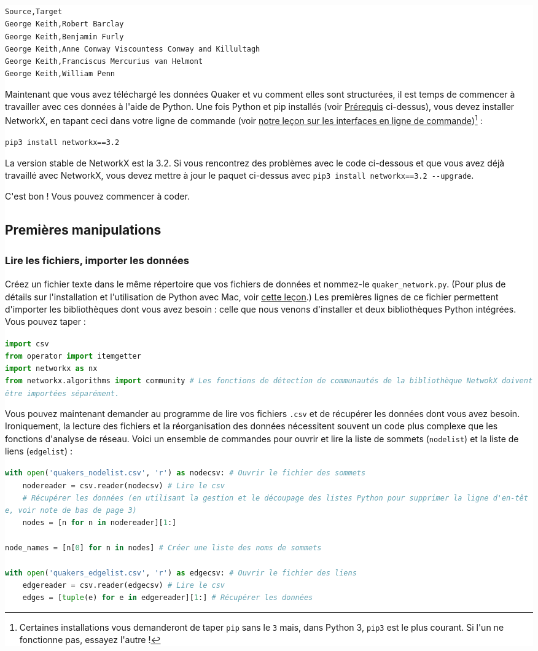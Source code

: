 ```
Source,Target
George Keith,Robert Barclay
George Keith,Benjamin Furly
George Keith,Anne Conway Viscountess Conway and Killultagh
George Keith,Franciscus Mercurius van Helmont
George Keith,William Penn
```

Maintenant que vous avez téléchargé les données Quaker et vu comment elles sont structurées, il est temps de commencer à travailler avec ces données à l'aide de Python. Une fois Python et pip installés (voir [Prérequis](#prérequis) ci-dessus), vous devez installer NetworkX, en tapant ceci dans votre ligne de commande (voir [notre leçon sur les interfaces en ligne de commande](/fr/lecons/intro-a-bash-et-zsh))[^4]&nbsp;:

```
pip3 install networkx==3.2
```

La version stable de NetworkX est la 3.2. Si vous rencontrez des problèmes avec le code ci-dessous et que vous avez déjà travaillé avec NetworkX, vous devez mettre à jour le paquet ci-dessus avec `pip3 install networkx==3.2 --upgrade`.

C'est bon ! Vous pouvez commencer à coder.

## Premières manipulations

### Lire les fichiers, importer les données

Créez un fichier texte dans le même répertoire que vos fichiers de données et nommez-le `quaker_network.py`. (Pour plus de détails sur l'installation et l'utilisation de Python avec Mac, voir [cette leçon](/en/lessons/mac-installation).) Les premières lignes de ce fichier permettent d'importer les bibliothèques dont vous avez besoin&nbsp;: celle que nous venons d'installer et deux bibliothèques Python intégrées. Vous pouvez taper&nbsp;:

```python
import csv
from operator import itemgetter
import networkx as nx
from networkx.algorithms import community # Les fonctions de détection de communautés de la bibliothèque NetwokX doivent être importées séparément.
```

Vous pouvez maintenant demander au programme de lire vos fichiers `.csv` et de récupérer les données dont vous avez besoin. Ironiquement, la lecture des fichiers et la réorganisation des données nécessitent souvent un code plus complexe que les fonctions d'analyse de réseau. Voici un ensemble de commandes pour ouvrir et lire la liste de sommets (`nodelist`) et la liste de liens (`edgelist`)&nbsp;:

```python
with open('quakers_nodelist.csv', 'r') as nodecsv: # Ouvrir le fichier des sommets
    nodereader = csv.reader(nodecsv) # Lire le csv
    # Récupérer les données (en utilisant la gestion et le découpage des listes Python pour supprimer la ligne d'en-tête, voir note de bas de page 3)
    nodes = [n for n in nodereader][1:]

node_names = [n[0] for n in nodes] # Créer une liste des noms de sommets

with open('quakers_edgelist.csv', 'r') as edgecsv: # Ouvrir le fichier des liens
    edgereader = csv.reader(edgecsv) # Lire le csv
    edges = [tuple(e) for e in edgereader][1:] # Récupérer les données
```


[^1]: Ensemble de concepts et de méthodes étudiant des relations entre des individus, au sens statistique du terme, en partie basé sur la théorie des graphes&nbsp;; un réseau est constitué d'un ensemble de liens (relations) entre des sommets (individus).
[^2]: Dans la plupart des cas, `pip` ou `pip3` est installé automatiquement avec Python3.
[^3]: NdT: J'ai choisi de traduire &laquo;&nbsp;node(s)&nbsp;&raquo; par &laquo;&nbsp;sommet(s)&nbsp;&raquo; et non par &laquo;&nbsp;nœuds&nbsp;&raquo;. Les deux termes sont utilisés en français en théorie des graphes et en analyse de réseau et ils sont parfaitement synonymes. J'ai traduit &laquo;&nbsp;edge&nbsp;&raquo; par &laquo;&nbsp;lien&nbsp;&raquo; qui me parait plus générique qu'&laquo;&nbsp;arête&nbsp;&raquo; (lien non orienté) et moins thématiquement connoté que &laquo;&nbsp;relation&nbsp;&raquo;.
[^4]: Certaines installations vous demanderont de taper `pip` sans le `3` mais, dans Python 3, `pip3` est le plus courant. Si l'un ne fonctionne pas, essayez l'autre&nbsp;!
[^5]: Le module CSV permet d'importer des données tabulaires stockées dans ce format. Il s'agit d'une des options possibles pour importer des données de ce type.
[^6]: Les dictionnaires sont un type de données intégré à Python, composé de paires clé-valeur. Une clé est le mot-clé d'un dictionnaire et une valeur sa définition. Les clés doivent être uniques (une seule par dictionnaire) mais les valeurs peuvent être n'importe quoi. Les dictionnaires sont représentés par des accolades, les clés et les valeurs étant séparées par des deux-points&nbsp;: `{clé1:valeur1, clé2:valeur2, ...}`. Les dictionnaires sont l'un des moyens les plus rapides pour stocker des valeurs que vous devez utiliser ensuite. Un objet `Graph` dans NetworkX est constitué de dictionnaires imbriqués.
[^7]: Notez que ce code utilise les crochets de deux manières. Il utilise des nombres entre crochets pour accéder à des indices spécifiques dans une liste de sommets (par exemple, l'année de naissance dans `node[4]`) mais il utilise aussi des crochets pour assigner une *clé* (toujours `node[0]`, ID) à n'importe lequel de nos dictionnaires vides&nbsp;: `dictionnaire[clé] = valeur`. Pratique&nbsp;!
[^8]: Nous avons supprimé à des fins pédagogiques tous les sommets qui ne sont pas connectés à d'autres. Notre objectif était d'alléger le jeu de données mais il est courant d'avoir un grand nombre de sommets isolés.
[^9]: N'oubliez pas qu'il s'agit de la densité de l'ensemble du réseau, composantes non connectées comprises. Il existe un grand nombre de relations possibles. Si vous preniez la densité de la plus grande composante, vous obtiendriez un résultat différent. Vous pourriez le faire en trouvant la plus grande composante, comme nous vous le montrerons dans la section suivante sur le diamètre, puis en calculant la densité de cette seule composante.
[^10]: Nous prenons la longueur de la liste moins un car nous voulons connaitre le nombre de liens (ou d'étapes) entre les sommets et non le nombre de sommets.
[^11]: La façon la plus courante pour ce genre de comparaison est de créer des graphes aléatoires de même taille pour voir si les résultats obtenus diffèrent de la norme. NetworkX offre de nombreux outils pour [générer des graphes aléatoires](https://perma.cc/EZ7M-966N).
[^12]: Pourquoi parle-t-on de transitivité&nbsp;? Vous avez peut-être déjà rencontré la notion de propriété transitive en géométrie&nbsp;: si A=B et B=C alors A=C. De même, dans la fermeture triadique, si la personne A connait la personne B et que la personne B connait la personne C, alors la personne A connait (probablement) la personne C&nbsp;: c'est ce qu'on appelle la transitivité.
[^13]: Quelques techniques spécifiques à Python sont utilisées dans ce code. La première est la compréhension de liste qui intègre des boucles (`for n in nodes`) pour créer de nouvelles listes (entre crochets), comme par exemple&nbsp;: `nouvelle_liste = [item for item in ancienne_liste]`. La seconde est le découpage de liste, qui vous permet de subdiviser ou de &laquo;&nbsp;trancher&nbsp;&raquo; une liste. La notation de découpage de liste `[1 :]` prend tout excepté le premier élément de la liste. Le 1 indique à Python de commencer par le deuxième élément de la liste (en Python, on commence à compter à 0) et les deux points indiquent à Python de tout prendre jusqu'à la fin de la liste. Étant donné que la première ligne de ces deux listes est la ligne d'en-tête de chaque fichier `.csv`, nous ne voulons pas que ces en-têtes soient inclus dans nos données.
[^14]: Celles et ceux d'entre vous qui ont une formation en statistiques remarqueront que le degré dans certains réseaux suit une loi de puissance mais ce n'est ni inhabituel ni particulièrement utile à savoir. (NdT&nbsp;: cette note est discutable dans la mesure où une hiérachie très forte des degrés oriente sur les mécanismes expliquant la création des liens entre sommets - voir les nombreux travaux mettant en évidence des mécanismes d'attachement préférentiel, c'est-à-dire la tendance pour les nouveaux sommets à se connecter aux sommets les plus centraux.)
[^15]: Bien que nous ne l’abordions pas dans cette leçon, c’est généralement une bonne pratique de calculer d’abord le score global de modularité pour déterminer si vous apprendrez quoi que ce soit en partitionnant votre réseau. Pour connaitre le score global de modularité, prenez les communautés que vous allez calculer ensuite avec `communities = community.best_partition(G)` et exécutez `global_modularity = community.modularity (communities, G)`. Ensuite, il suffit d’exécuter `print(global_modularité)`.
[^16]: Dans les grands réseaux, les listes seraient probablement trop longues mais il est possible de se faire une idée des classes détectées en visualisant le réseau et en colorant les sommets en fonction de leur classe.
[^17]: Chaque format de fichier exportable est également importable. Si vous avez un fichier GEXF (Gephi) que vous voulez importer dans NetworkX, vous pouvez taper `G = nx.read_gexf('nom_fichier.gexf')`.